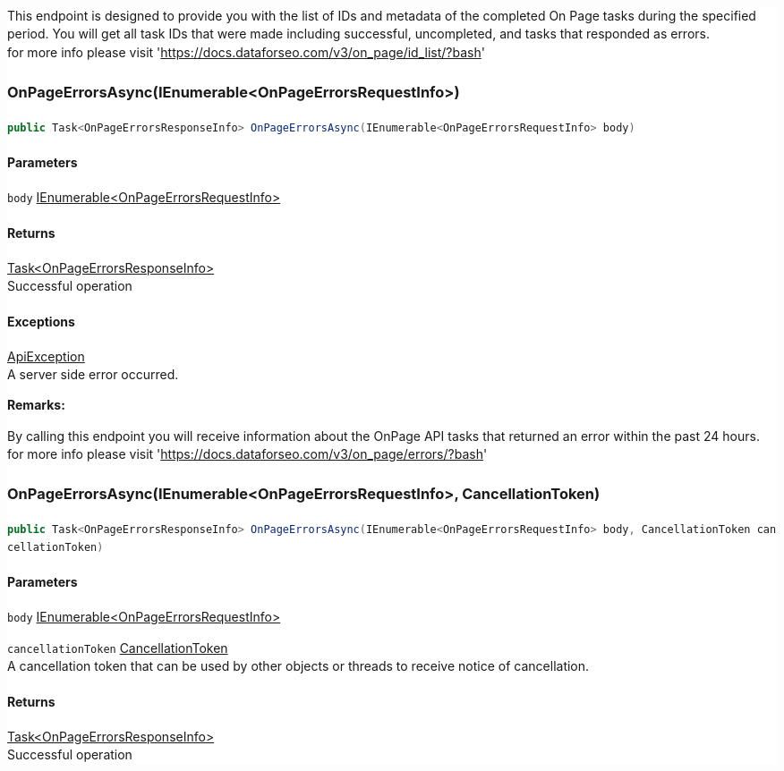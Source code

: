 This endpoint is designed to provide you with the list of IDs and metadata of the completed On Page tasks during the specified period. You will get all task IDs that were made including successful, uncompleted, and tasks that responded as errors.
 <br>for more info please visit 'https://docs.dataforseo.com/v3/on_page/id_list/?bash'

### **OnPageErrorsAsync(IEnumerable&lt;OnPageErrorsRequestInfo&gt;)**

```csharp
public Task<OnPageErrorsResponseInfo> OnPageErrorsAsync(IEnumerable<OnPageErrorsRequestInfo> body)
```

#### Parameters

`body` [IEnumerable&lt;OnPageErrorsRequestInfo&gt;](./dataforseo.client.models.requests.onpageerrorsrequestinfo)<br>

#### Returns

[Task&lt;OnPageErrorsResponseInfo&gt;](./dataforseo.client.models.responses.onpageerrorsresponseinfo)<br>
Successful operation

#### Exceptions

[ApiException](./dataforseo.client.models.apiexception)<br>
A server side error occurred.

**Remarks:**

By calling this endpoint you will receive information about the OnPage API tasks that returned an error within the past 24 hours.
 <br>for more info please visit 'https://docs.dataforseo.com/v3/on_page/errors/?bash'

### **OnPageErrorsAsync(IEnumerable&lt;OnPageErrorsRequestInfo&gt;, CancellationToken)**

```csharp
public Task<OnPageErrorsResponseInfo> OnPageErrorsAsync(IEnumerable<OnPageErrorsRequestInfo> body, CancellationToken cancellationToken)
```

#### Parameters

`body` [IEnumerable&lt;OnPageErrorsRequestInfo&gt;](./dataforseo.client.models.requests.onpageerrorsrequestinfo)<br>

`cancellationToken` [CancellationToken](https://docs.microsoft.com/en-us/dotnet/api/system.threading.cancellationtoken)<br>
A cancellation token that can be used by other objects or threads to receive notice of cancellation.

#### Returns

[Task&lt;OnPageErrorsResponseInfo&gt;](./dataforseo.client.models.responses.onpageerrorsresponseinfo)<br>
Successful operation
